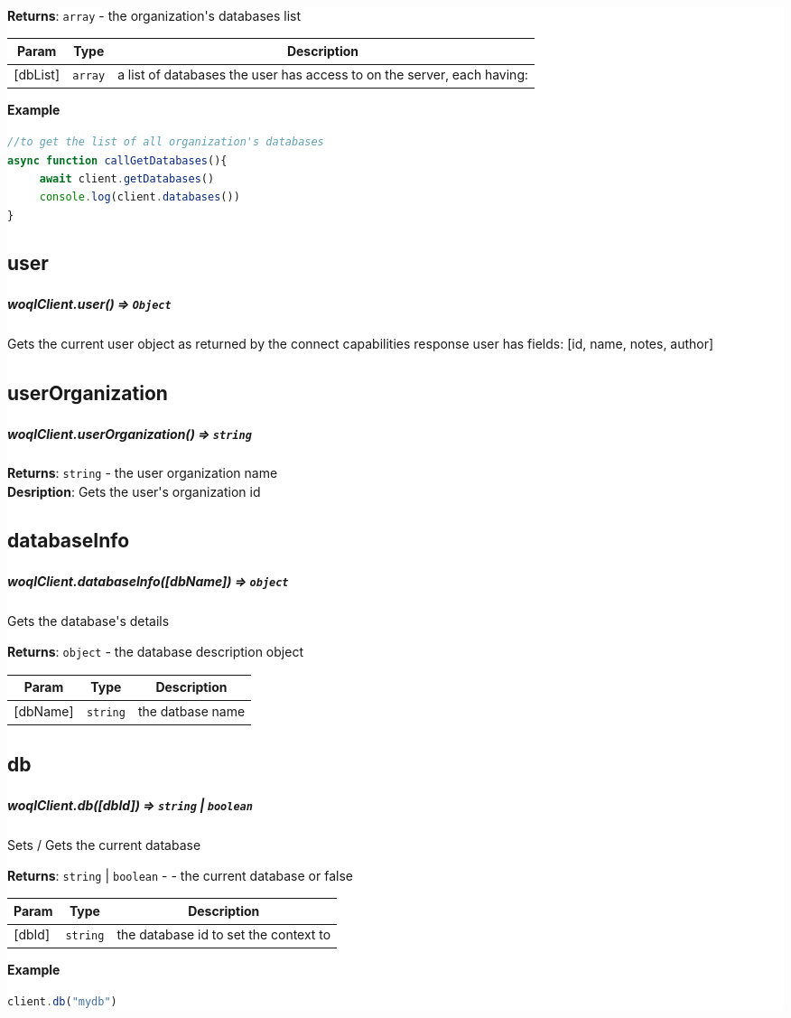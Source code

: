 **Returns**: <code>array</code> - the organization's databases list  

| Param | Type | Description |
| --- | --- | --- |
| [dbList] | <code>array</code> | a list of databases the user has access to on the server, each having: |

**Example**  
```javascript
//to get the list of all organization's databases
async function callGetDatabases(){
     await client.getDatabases()
     console.log(client.databases())
}
```

## user
##### woqlClient.user() ⇒ <code>Object</code>
Gets the current user object as returned by the connect capabilities response
user has fields: [id, name, notes, author]


## userOrganization
##### woqlClient.userOrganization() ⇒ <code>string</code>
**Returns**: <code>string</code> - the user organization name  
**Desription**: Gets the user's organization id  

## databaseInfo
##### woqlClient.databaseInfo([dbName]) ⇒ <code>object</code>
Gets the database's details

**Returns**: <code>object</code> - the database description object  

| Param | Type | Description |
| --- | --- | --- |
| [dbName] | <code>string</code> | the datbase name |


## db
##### woqlClient.db([dbId]) ⇒ <code>string</code> \| <code>boolean</code>
Sets / Gets the current database

**Returns**: <code>string</code> \| <code>boolean</code> - - the current database or false  

| Param | Type | Description |
| --- | --- | --- |
| [dbId] | <code>string</code> | the database id to set the context to |

**Example**  
```javascript
client.db("mydb")
```
